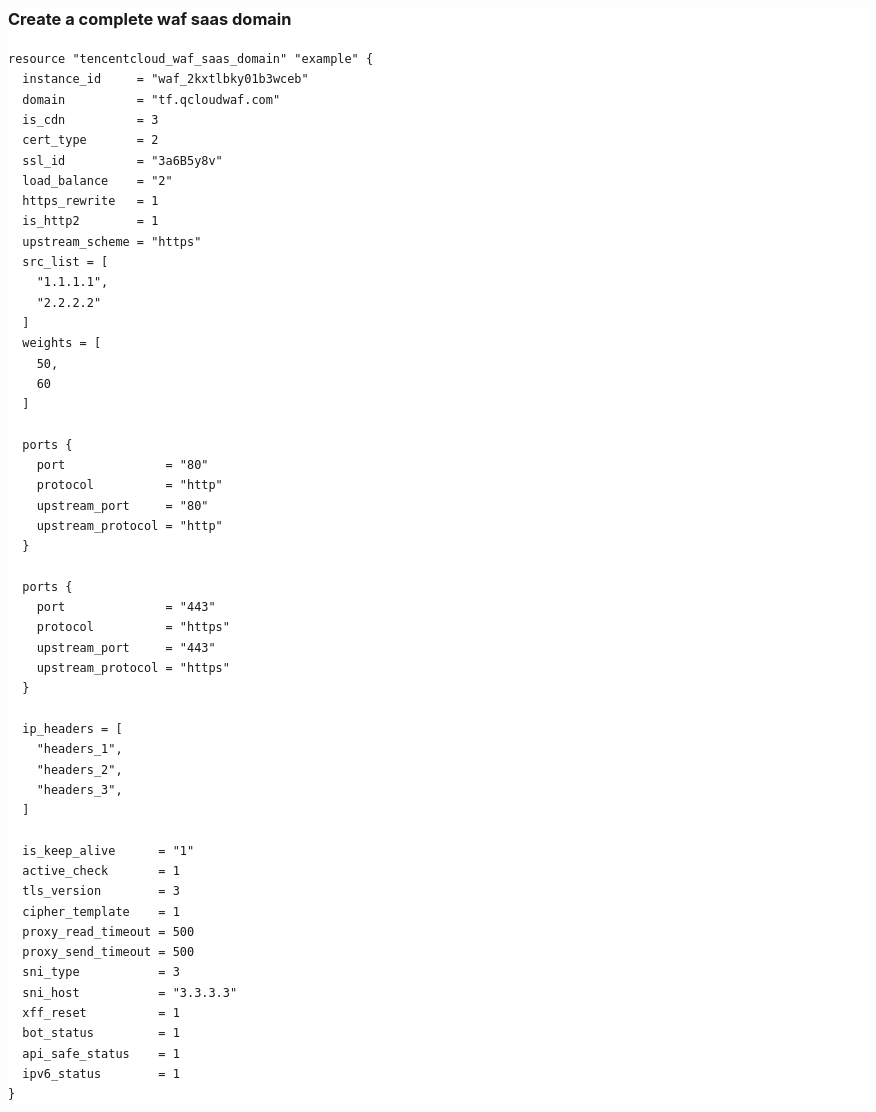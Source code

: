 ### Create a complete waf saas domain

```hcl
resource "tencentcloud_waf_saas_domain" "example" {
  instance_id     = "waf_2kxtlbky01b3wceb"
  domain          = "tf.qcloudwaf.com"
  is_cdn          = 3
  cert_type       = 2
  ssl_id          = "3a6B5y8v"
  load_balance    = "2"
  https_rewrite   = 1
  is_http2        = 1
  upstream_scheme = "https"
  src_list = [
    "1.1.1.1",
    "2.2.2.2"
  ]
  weights = [
    50,
    60
  ]

  ports {
    port              = "80"
    protocol          = "http"
    upstream_port     = "80"
    upstream_protocol = "http"
  }

  ports {
    port              = "443"
    protocol          = "https"
    upstream_port     = "443"
    upstream_protocol = "https"
  }

  ip_headers = [
    "headers_1",
    "headers_2",
    "headers_3",
  ]

  is_keep_alive      = "1"
  active_check       = 1
  tls_version        = 3
  cipher_template    = 1
  proxy_read_timeout = 500
  proxy_send_timeout = 500
  sni_type           = 3
  sni_host           = "3.3.3.3"
  xff_reset          = 1
  bot_status         = 1
  api_safe_status    = 1
  ipv6_status        = 1
}
```
